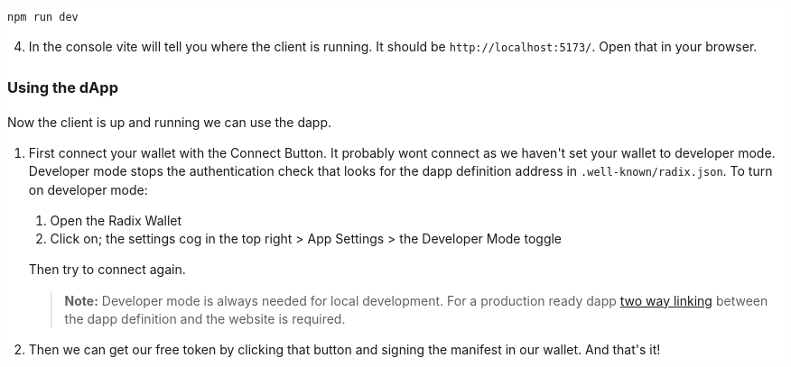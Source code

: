   ```sh
   npm run dev
   ```

4. In the console vite will tell you where the client is running. It should be
   `http://localhost:5173/`. Open that in your browser.

### Using the dApp

Now the client is up and running we can use the dapp.

1.  First connect your wallet with the Connect Button. It probably wont connect
    as we haven't set your wallet to developer mode. Developer mode stops the
    authentication check that looks for the dapp definition address in
    `.well-known/radix.json`. To turn on developer mode:

    1. Open the Radix Wallet
    2. Click on; the settings cog in the top right > App Settings > the
       Developer Mode toggle

    Then try to connect again.

    > **Note:** Developer mode is always needed for local development. For a
    > production ready dapp
    > [two way linking](https://docs.radixdlt.com/docs/metadata-for-verification)
    > between the dapp definition and the website is required.

2.  Then we can get our free token by clicking that button and signing the
    manifest in our wallet. And that's it!
